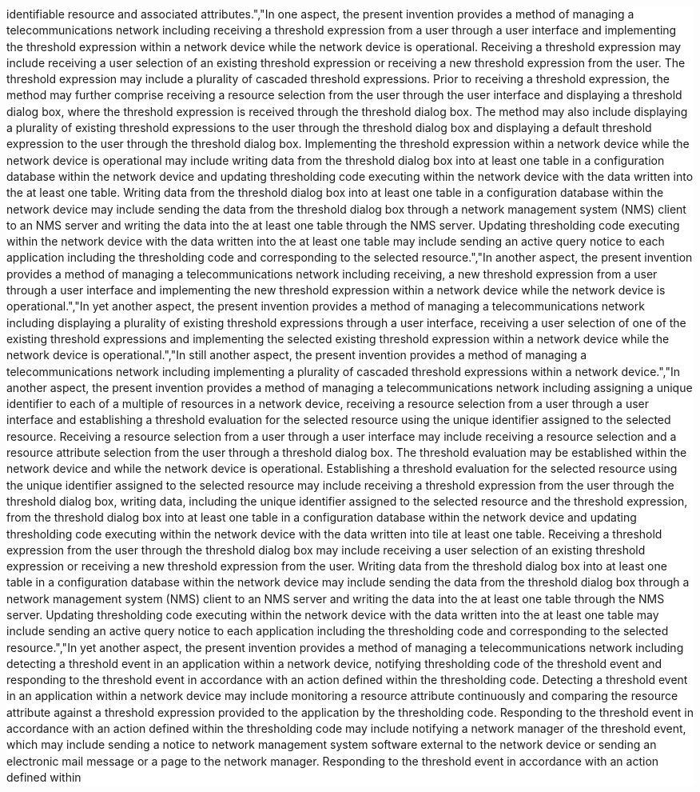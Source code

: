 identifiable resource and associated attributes.","In one aspect, the present invention provides a method of managing a telecommunications network including receiving a threshold expression from a user through a user interface and implementing the threshold expression within a network device while the network device is operational. Receiving a threshold expression may include receiving a user selection of an existing threshold expression or receiving a new threshold expression from the user. The threshold expression may include a plurality of cascaded threshold expressions. Prior to receiving a threshold expression, the method may further comprise receiving a resource selection from the user through the user interface and displaying a threshold dialog box, where the threshold expression is received through the threshold dialog box. The method may also include displaying a plurality of existing threshold expressions to the user through the threshold dialog box and displaying a default threshold expression to the user through the threshold dialog box. Implementing the threshold expression within a network device while the network device is operational may include writing data from the threshold dialog box into at least one table in a configuration database within the network device and updating thresholding code executing within the network device with the data written into the at least one table. Writing data from the threshold dialog box into at least one table in a configuration database within the network device may include sending the data from the threshold dialog box through a network management system (NMS) client to an NMS server and writing the data into the at least one table through the NMS server. Updating thresholding code executing within the network device with the data written into the at least one table may include sending an active query notice to each application including the thresholding code and corresponding to the selected resource.","In another aspect, the present invention provides a method of managing a telecommunications network including receiving, a new threshold expression from a user through a user interface and implementing the new threshold expression within a network device while the network device is operational.","In yet another aspect, the present invention provides a method of managing a telecommunications network including displaying a plurality of existing threshold expressions through a user interface, receiving a user selection of one of the existing threshold expressions and implementing the selected existing threshold expression within a network device while the network device is operational.","In still another aspect, the present invention provides a method of managing a telecommunications network including implementing a plurality of cascaded threshold expressions within a network device.","In another aspect, the present invention provides a method of managing a telecommunications network including assigning a unique identifier to each of a multiple of resources in a network device, receiving a resource selection from a user through a user interface and establishing a threshold evaluation for the selected resource using the unique identifier assigned to the selected resource. Receiving a resource selection from a user through a user interface may include receiving a resource selection and a resource attribute selection from the user through a threshold dialog box. The threshold evaluation may be established within the network device and while the network device is operational. Establishing a threshold evaluation for the selected resource using the unique identifier assigned to the selected resource may include receiving a threshold expression from the user through the threshold dialog box, writing data, including the unique identifier assigned to the selected resource and the threshold expression, from the threshold dialog box into at least one table in a configuration database within the network device and updating thresholding code executing within the network device with the data written into tile at least one table. Receiving a threshold expression from the user through the threshold dialog box may include receiving a user selection of an existing threshold expression or receiving a new threshold expression from the user. Writing data from the threshold dialog box into at least one table in a configuration database within the network device may include sending the data from the threshold dialog box through a network management system (NMS) client to an NMS server and writing the data into the at least one table through the NMS server. Updating thresholding code executing within the network device with the data written into the at least one table may include sending an active query notice to each application including the thresholding code and corresponding to the selected resource.","In yet another aspect, the present invention provides a method of managing a telecommunications network including detecting a threshold event in an application within a network device, notifying thresholding code of the threshold event and responding to the threshold event in accordance with an action defined within the thresholding code. Detecting a threshold event in an application within a network device may include monitoring a resource attribute continuously and comparing the resource attribute against a threshold expression provided to the application by the thresholding code. Responding to the threshold event in accordance with an action defined within the thresholding code may include notifying a network manager of the threshold event, which may include sending a notice to network management system software external to the network device or sending an electronic mail message or a page to the network manager. Responding to the threshold event in accordance with an action defined within